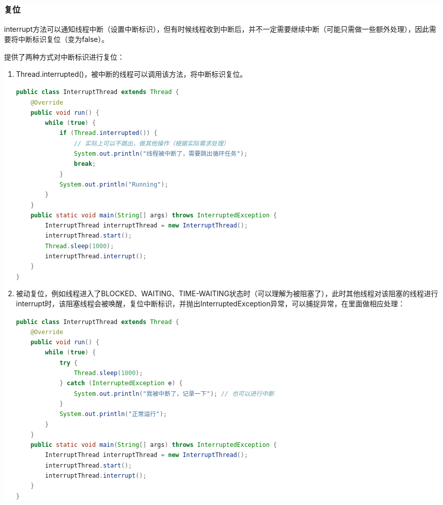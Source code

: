 ### 复位

interrupt方法可以通知线程中断（设置中断标识），但有时候线程收到中断后，并不一定需要继续中断（可能只需做一些额外处理），因此需要将中断标识复位（变为false）。

提供了两种方式对中断标识进行复位：

1. Thread.interrupted()，被中断的线程可以调用该方法，将中断标识复位。

   ```java
   public class InterruptThread extends Thread {
       @Override
       public void run() {
           while (true) {
               if (Thread.interrupted()) {
                   // 实际上可以不跳出，做其他操作（根据实际需求处理）
                   System.out.println("线程被中断了，需要跳出循环任务");
                   break;
               }
               System.out.println("Running");
           }
       }
       public static void main(String[] args) throws InterruptedException {
           InterruptThread interruptThread = new InterruptThread();
           interruptThread.start();
           Thread.sleep(1000);
           interruptThread.interrupt();
       }
   }
   ```

2. 被动复位，例如线程进入了BLOCKED、WAITING、TIME-WAITING状态时（可以理解为被阻塞了），此时其他线程对该阻塞的线程进行interrupt时，该阻塞线程会被唤醒，复位中断标识，并抛出InterruptedException异常，可以捕捉异常，在里面做相应处理：

   ```java
   public class InterruptThread extends Thread {
       @Override
       public void run() {
           while (true) {
               try {
                   Thread.sleep(1000);
               } catch (InterruptedException e) {
                   System.out.println("我被中断了，记录一下"); // 也可以进行中断
               }
               System.out.println("正常运行");
           }
       }
       public static void main(String[] args) throws InterruptedException {
           InterruptThread interruptThread = new InterruptThread();
           interruptThread.start();
           interruptThread.interrupt();
       }
   }
   ```
